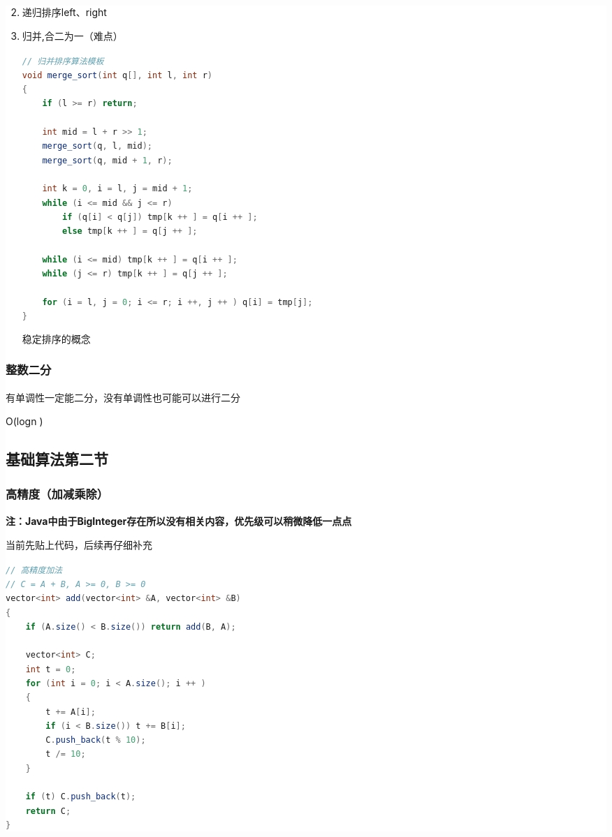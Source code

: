 2. 递归排序left、right

3. 归并,合二为一（难点）

   ```java
   // 归并排序算法模板
   void merge_sort(int q[], int l, int r)
   {
       if (l >= r) return;
       
       int mid = l + r >> 1;
       merge_sort(q, l, mid);
       merge_sort(q, mid + 1, r);
       
       int k = 0, i = l, j = mid + 1;
       while (i <= mid && j <= r)
           if (q[i] < q[j]) tmp[k ++ ] = q[i ++ ];
           else tmp[k ++ ] = q[j ++ ];
       
       while (i <= mid) tmp[k ++ ] = q[i ++ ];
       while (j <= r) tmp[k ++ ] = q[j ++ ];
       
       for (i = l, j = 0; i <= r; i ++, j ++ ) q[i] = tmp[j];
   }
   ```

   稳定排序的概念



### 整数二分

有单调性一定能二分，没有单调性也可能可以进行二分

O(logn )



## 基础算法第二节

### 高精度（加减乘除）

**注：Java中由于BigInteger存在所以没有相关内容，优先级可以稍微降低一点点**

当前先贴上代码，后续再仔细补充

```java
// 高精度加法
// C = A + B, A >= 0, B >= 0
vector<int> add(vector<int> &A, vector<int> &B)
{
    if (A.size() < B.size()) return add(B, A);
    
    vector<int> C;
    int t = 0;
    for (int i = 0; i < A.size(); i ++ )
    {
        t += A[i];
        if (i < B.size()) t += B[i];
        C.push_back(t % 10);
        t /= 10;
    }
    
    if (t) C.push_back(t);
    return C;
}	
```
